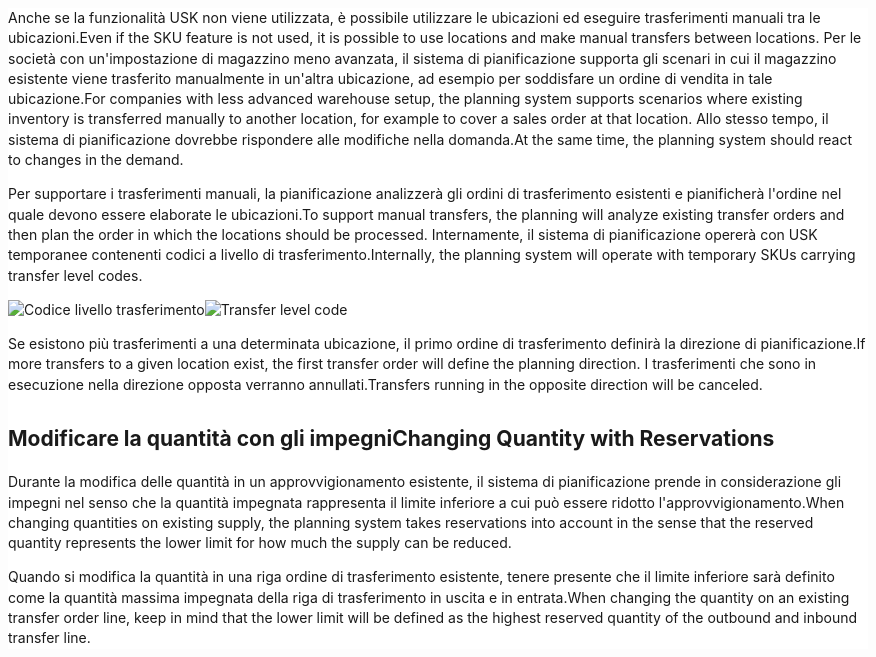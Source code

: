 <span data-ttu-id="b7195-146">Anche se la funzionalità USK non viene utilizzata, è possibile utilizzare le ubicazioni ed eseguire trasferimenti manuali tra le ubicazioni.</span><span class="sxs-lookup"><span data-stu-id="b7195-146">Even if the SKU feature is not used, it is possible to use locations and make manual transfers between locations.</span></span> <span data-ttu-id="b7195-147">Per le società con un'impostazione di magazzino meno avanzata, il sistema di pianificazione supporta gli scenari in cui il magazzino esistente viene trasferito manualmente in un'altra ubicazione, ad esempio per soddisfare un ordine di vendita in tale ubicazione.</span><span class="sxs-lookup"><span data-stu-id="b7195-147">For companies with less advanced warehouse setup, the planning system supports scenarios where existing inventory is transferred manually to another location, for example to cover a sales order at that location.</span></span> <span data-ttu-id="b7195-148">Allo stesso tempo, il sistema di pianificazione dovrebbe rispondere alle modifiche nella domanda.</span><span class="sxs-lookup"><span data-stu-id="b7195-148">At the same time, the planning system should react to changes in the demand.</span></span>  

<span data-ttu-id="b7195-149">Per supportare i trasferimenti manuali, la pianificazione analizzerà gli ordini di trasferimento esistenti e pianificherà l'ordine nel quale devono essere elaborate le ubicazioni.</span><span class="sxs-lookup"><span data-stu-id="b7195-149">To support manual transfers, the planning will analyze existing transfer orders and then plan the order in which the locations should be processed.</span></span> <span data-ttu-id="b7195-150">Internamente, il sistema di pianificazione opererà con USK temporanee contenenti codici a livello di trasferimento.</span><span class="sxs-lookup"><span data-stu-id="b7195-150">Internally, the planning system will operate with temporary SKUs carrying transfer level codes.</span></span>  

<span data-ttu-id="b7195-151">![Codice livello trasferimento](media/nav_app_supply_planning_7_transfers7.png "Codice livello trasferimento")</span><span class="sxs-lookup"><span data-stu-id="b7195-151">![Transfer level code](media/nav_app_supply_planning_7_transfers7.png "Transfer level code")</span></span>  

<span data-ttu-id="b7195-152">Se esistono più trasferimenti a una determinata ubicazione, il primo ordine di trasferimento definirà la direzione di pianificazione.</span><span class="sxs-lookup"><span data-stu-id="b7195-152">If more transfers to a given location exist, the first transfer order will define the planning direction.</span></span> <span data-ttu-id="b7195-153">I trasferimenti che sono in esecuzione nella direzione opposta verranno annullati.</span><span class="sxs-lookup"><span data-stu-id="b7195-153">Transfers running in the opposite direction will be canceled.</span></span>  

## <a name="changing-quantity-with-reservations"></a><span data-ttu-id="b7195-154">Modificare la quantità con gli impegni</span><span class="sxs-lookup"><span data-stu-id="b7195-154">Changing Quantity with Reservations</span></span>  
<span data-ttu-id="b7195-155">Durante la modifica delle quantità in un approvvigionamento esistente, il sistema di pianificazione prende in considerazione gli impegni nel senso che la quantità impegnata rappresenta il limite inferiore a cui può essere ridotto l'approvvigionamento.</span><span class="sxs-lookup"><span data-stu-id="b7195-155">When changing quantities on existing supply, the planning system takes reservations into account in the sense that the reserved quantity represents the lower limit for how much the supply can be reduced.</span></span>  

<span data-ttu-id="b7195-156">Quando si modifica la quantità in una riga ordine di trasferimento esistente, tenere presente che il limite inferiore sarà definito come la quantità massima impegnata della riga di trasferimento in uscita e in entrata.</span><span class="sxs-lookup"><span data-stu-id="b7195-156">When changing the quantity on an existing transfer order line, keep in mind that the lower limit will be defined as the highest reserved quantity of the outbound and inbound transfer line.</span></span>  
